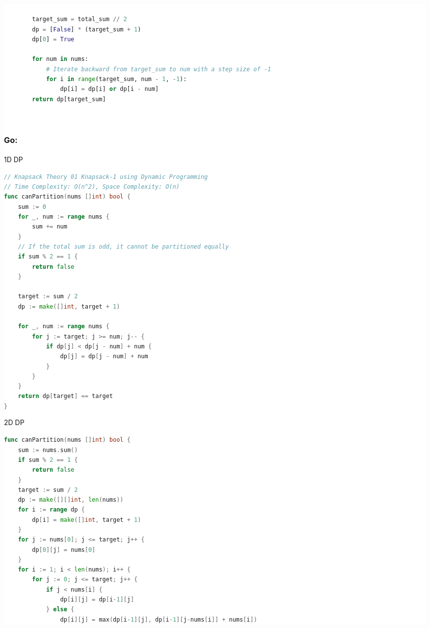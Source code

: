```python

        target_sum = total_sum // 2
        dp = [False] * (target_sum + 1)
        dp[0] = True

        for num in nums:
            # Iterate backward from target_sum to num with a step size of -1
            for i in range(target_sum, num - 1, -1):
                dp[i] = dp[i] or dp[i - num]
        return dp[target_sum]

 
```

### Go:
1D DP
```go
// Knapsack Theory 01 Knapsack-1 using Dynamic Programming
// Time Complexity: O(n^2), Space Complexity: O(n)
func canPartition(nums []int) bool {
    sum := 0
    for _, num := range nums {
        sum += num
    }
    // If the total sum is odd, it cannot be partitioned equally
    if sum % 2 == 1 {
        return false
    }
    
    target := sum / 2
    dp := make([]int, target + 1)

    for _, num := range nums {
        for j := target; j >= num; j-- {
            if dp[j] < dp[j - num] + num {
                dp[j] = dp[j - num] + num
            }
        }
    }
    return dp[target] == target
}
```

2D DP
```go
func canPartition(nums []int) bool {
    sum := nums.sum()
    if sum % 2 == 1 {
        return false
    }
    target := sum / 2
    dp := make([][]int, len(nums))
    for i := range dp {
        dp[i] = make([]int, target + 1)
    }
    for j := nums[0]; j <= target; j++ {
        dp[0][j] = nums[0]
    }
    for i := 1; i < len(nums); i++ {
        for j := 0; j <= target; j++ {
            if j < nums[i] {
                dp[i][j] = dp[i-1][j]
            } else {
                dp[i][j] = max(dp[i-1][j], dp[i-1][j-nums[i]] + nums[i])
```